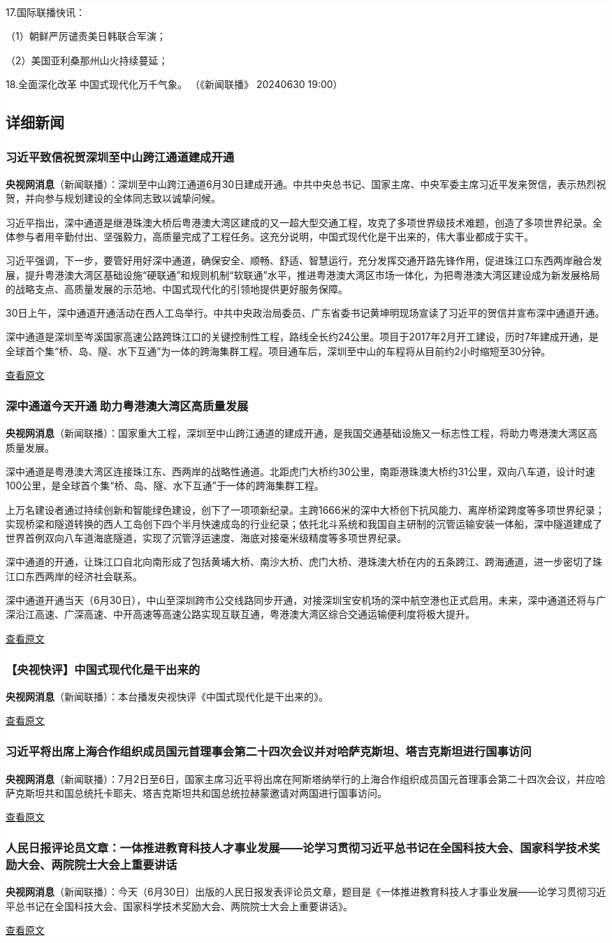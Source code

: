 
17.国际联播快讯：


（1）朝鲜严厉谴责美日韩联合军演；


（2）美国亚利桑那州山火持续蔓延；


18.全面深化改革 中国式现代化万千气象。
（《新闻联播》 20240630 19:00）

## 详细新闻

### 习近平致信祝贺深圳至中山跨江通道建成开通

<p><strong>央视网消息</strong>（新闻联播）：深圳至中山跨江通道6月30日建成开通。中共中央总书记、国家主席、中央军委主席习近平发来贺信，表示热烈祝贺，并向参与规划建设的全体同志致以诚挚问候。</p><p>习近平指出，深中通道是继港珠澳大桥后粤港澳大湾区建成的又一超大型交通工程，攻克了多项世界级技术难题，创造了多项世界纪录。全体参与者用辛勤付出、坚强毅力，高质量完成了工程任务。这充分说明，中国式现代化是干出来的，伟大事业都成于实干。</p><p>习近平强调，下一步，要管好用好深中通道，确保安全、顺畅、舒适、智慧运行，充分发挥交通开路先锋作用，促进珠江口东西两岸融合发展，提升粤港澳大湾区基础设施“硬联通”和规则机制“软联通”水平，推进粤港澳大湾区市场一体化，为把粤港澳大湾区建设成为新发展格局的战略支点、高质量发展的示范地、中国式现代化的引领地提供更好服务保障。</p><p>30日上午，深中通道开通活动在西人工岛举行。中共中央政治局委员、广东省委书记黄坤明现场宣读了习近平的贺信并宣布深中通道开通。</p><p>深中通道是深圳至岑溪国家高速公路跨珠江口的关键控制性工程，路线全长约24公里。项目于2017年2月开工建设，历时7年建成开通，是全球首个集“桥、岛、隧、水下互通”为一体的跨海集群工程。项目通车后，深圳至中山的车程将从目前约2小时缩短至30分钟。</p>

[查看原文](https://tv.cctv.com/2024/06/30/VIDEs3MaybXoNuMQIeAsoH3L240630.shtml)

### 深中通道今天开通 助力粤港澳大湾区高质量发展

<p><strong>央视网消息</strong>（新闻联播）：国家重大工程，深圳至中山跨江通道的建成开通，是我国交通基础设施又一标志性工程，将助力粤港澳大湾区高质量发展。</p><p>深中通道是粤港澳大湾区连接珠江东、西两岸的战略性通道。北距虎门大桥约30公里，南距港珠澳大桥约31公里，双向八车道，设计时速100公里，是全球首个集“桥、岛、隧、水下互通”于一体的跨海集群工程。</p><p>上万名建设者通过持续创新和智能绿色建设，创下了一项项新纪录。主跨1666米的深中大桥创下抗风能力、离岸桥梁跨度等多项世界纪录；实现桥梁和隧道转换的西人工岛创下四个半月快速成岛的行业纪录；依托北斗系统和我国自主研制的沉管运输安装一体船，深中隧道建成了世界首例双向八车道海底隧道，实现了沉管浮运速度、海底对接毫米级精度等多项世界纪录。</p><p>深中通道的开通，让珠江口自北向南形成了包括黄埔大桥、南沙大桥、虎门大桥、港珠澳大桥在内的五条跨江、跨海通道，进一步密切了珠江口东西两岸的经济社会联系。</p><p>深中通道开通当天（6月30日），中山至深圳跨市公交线路同步开通，对接深圳宝安机场的深中航空港也正式启用。未来，深中通道还将与广深沿江高速、广深高速、中开高速等高速公路实现互联互通，粤港澳大湾区综合交通运输便利度将极大提升。</p>

[查看原文](https://tv.cctv.com/2024/06/30/VIDEoPgqqYoI94N31ft7Cwyd240630.shtml)

### 【央视快评】中国式现代化是干出来的

<p><strong>央视网消息</strong>（新闻联播）：本台播发央视快评《中国式现代化是干出来的》。</p>

[查看原文](https://tv.cctv.com/2024/06/30/VIDEerwXnPYEqeLUqLAkOuge240630.shtml)

### 习近平将出席上海合作组织成员国元首理事会第二十四次会议并对哈萨克斯坦、塔吉克斯坦进行国事访问

<p><strong>央视网消息</strong>（新闻联播）：7月2日至6日，国家主席习近平将出席在阿斯塔纳举行的上海合作组织成员国元首理事会第二十四次会议，并应哈萨克斯坦共和国总统托卡耶夫、塔吉克斯坦共和国总统拉赫蒙邀请对两国进行国事访问。</p>

[查看原文](https://tv.cctv.com/2024/06/30/VIDEcxQnjJKnI6coqdCMW2xY240630.shtml)

### 人民日报评论员文章：一体推进教育科技人才事业发展——论学习贯彻习近平总书记在全国科技大会、国家科学技术奖励大会、两院院士大会上重要讲话

<p><strong>央视网消息</strong>（新闻联播）：今天（6月30日）出版的人民日报发表评论员文章，题目是《一体推进教育科技人才事业发展——论学习贯彻习近平总书记在全国科技大会、国家科学技术奖励大会、两院院士大会上重要讲话》。</p>

[查看原文](https://tv.cctv.com/2024/06/30/VIDEuRFGaeMuxANEdzciTDrC240630.shtml)
